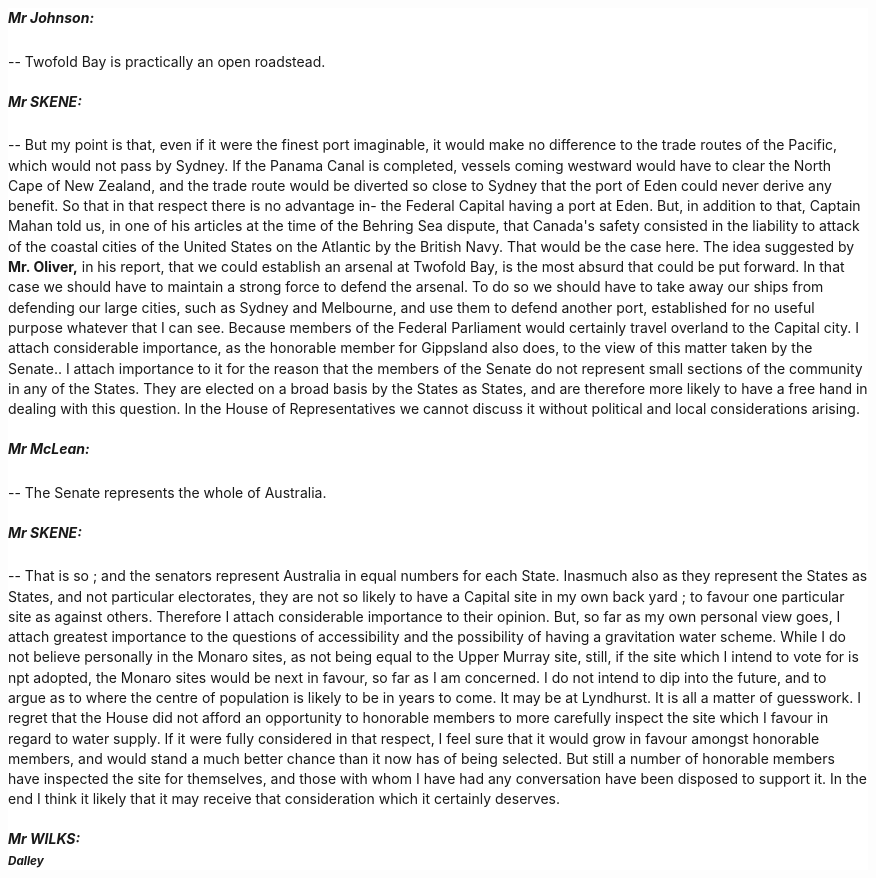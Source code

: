 ##### Mr Johnson:

-- Twofold Bay is practically an open roadstead. 

##### Mr SKENE:

-- But my point is that, even if it were the finest port imaginable, it would make no difference to the trade routes of the Pacific, which would not pass by Sydney. If the Panama Canal is completed, vessels coming westward would have to clear the North Cape of New Zealand, and the trade route would be diverted so close to Sydney that the port of Eden could never derive any benefit. So that in that respect there is no advantage in- the Federal Capital having a port at Eden. But, in addition to that, Captain Mahan told us, in one of his articles at the time of the Behring Sea dispute, that Canada's safety consisted in the liability to attack of the coastal cities of the United States on the Atlantic by the British Navy. That would be the case here. The idea suggested by  **Mr. Oliver,**  in his report, that we could establish an arsenal at Twofold Bay, is the most absurd that could be put forward. In that case we should have to maintain a strong force to defend the arsenal. To do so we should have to take away our ships from defending our large cities, such as Sydney and Melbourne, and use them to defend another port, established for no useful purpose whatever that I can see. Because members of the Federal Parliament would certainly travel overland to the Capital city. I attach considerable importance, as the honorable member for Gippsland also does, to the view of this matter taken by the Senate.. I attach importance to it for the reason that the members of the Senate do not represent small sections of the community in any of the States. They are elected on a broad basis by the States as States, and are therefore more likely to have a free hand in dealing with this question. In the House of Representatives we cannot discuss it without political and local considerations arising. 

##### Mr McLean:

-- The Senate represents the whole of Australia. 

##### Mr SKENE:

-- That is so ; and the senators represent Australia in equal numbers for each State. Inasmuch also as they represent the  States  as States, and not particular electorates, they are not so likely to have a Capital site in my own back yard ; to favour one particular site as against others. Therefore I attach considerable importance to their opinion. But, so far as my own personal view goes, I attach greatest importance to the questions of accessibility and the possibility of having a gravitation water scheme. While I do not believe personally in the Monaro sites, as not being equal to the Upper Murray site, still, if the site which I intend to vote for is npt adopted, the Monaro sites would be next in favour, so far as I am concerned. I do not intend to dip into the future, and to argue as to where the centre of population is likely to be in years to come. It may be at Lyndhurst. It is all a matter of guesswork. I regret that the House did not afford an opportunity to honorable members to more carefully inspect the site which I favour in regard to water supply. If it were fully considered in that respect, I feel sure that it would grow in favour amongst honorable members, and would stand a much better chance than it now has of being selected. But still a number of honorable members have inspected the site for themselves, and those with whom I have had any conversation have been disposed to support it. In the end I think it likely that it may receive that consideration which it certainly deserves. 

##### Mr WILKS:<br><small class="text-muted">Dalley</small>

